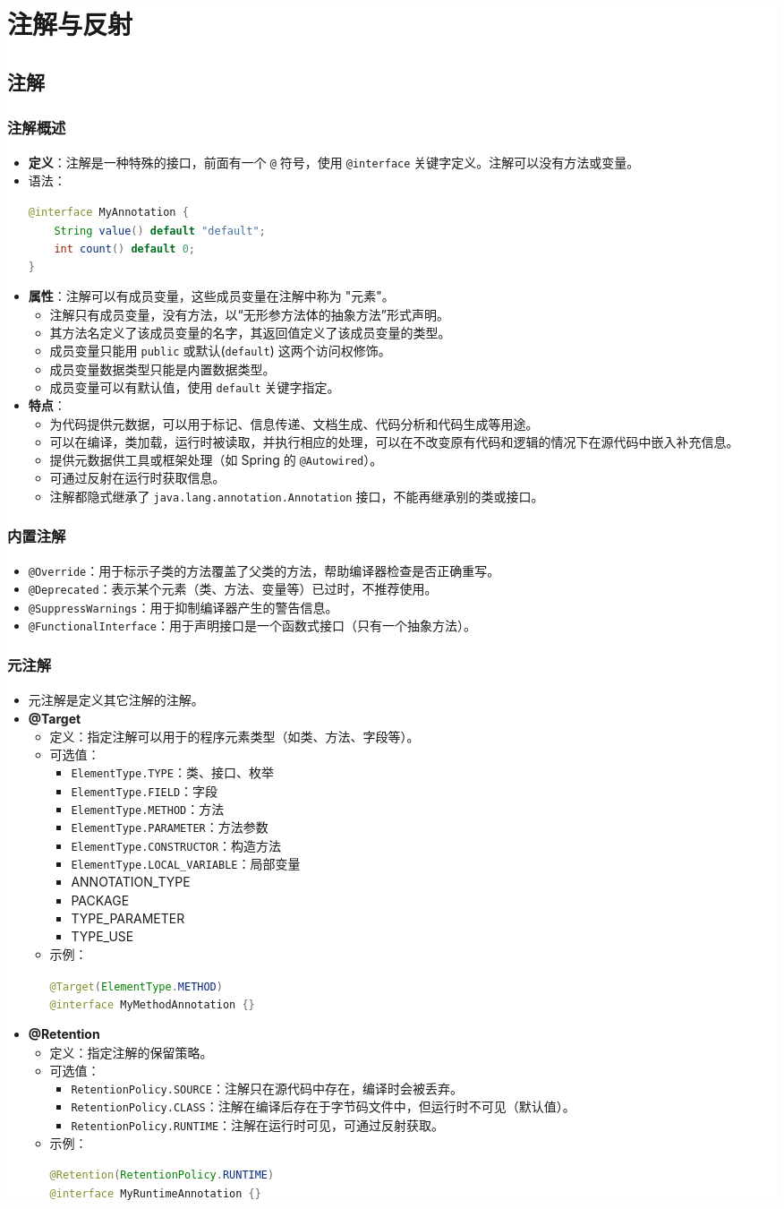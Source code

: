 # 注解与反射
## 注解
### 注解概述
- **定义**：注解是一种特殊的接口，前面有一个 `@` 符号，使用 `@interface` 关键字定义。注解可以没有方法或变量。
- 语法：
	```java
	@interface MyAnnotation {
	    String value() default "default";
	    int count() default 0;
	}
	```
- **属性**：注解可以有成员变量，这些成员变量在注解中称为 "元素"。
	- 注解只有成员变量，没有方法，以“无形参方法体的抽象方法”形式声明。
	- 其方法名定义了该成员变量的名字，其返回值定义了该成员变量的类型。
	- 成员变量只能用 `public` 或默认(`default`) 这两个访问权修饰。
	- 成员变量数据类型只能是内置数据类型。
	- 成员变量可以有默认值，使用 `default` 关键字指定。
- **特点**：
	- 为代码提供元数据，可以用于标记、信息传递、文档生成、代码分析和代码生成等用途。
	- 可以在编译，类加载，运行时被读取，并执行相应的处理，可以在不改变原有代码和逻辑的情况下在源代码中嵌入补充信息。
	- 提供元数据供工具或框架处理（如 Spring 的 `@Autowired`）。
	- 可通过反射在运行时获取信息。
	- 注解都隐式继承了 `java.lang.annotation.Annotation` 接口，不能再继承别的类或接口。
### 内置注解
- `@Override`：用于标示子类的方法覆盖了父类的方法，帮助编译器检查是否正确重写。
- `@Deprecated`：表示某个元素（类、方法、变量等）已过时，不推荐使用。
- `@SuppressWarnings`：用于抑制编译器产生的警告信息。
- `@FunctionalInterface`：用于声明接口是一个函数式接口（只有一个抽象方法）。
### 元注解
- 元注解是定义其它注解的注解。
- **@Target**
	- 定义：指定注解可以用于的程序元素类型（如类、方法、字段等）。
	- 可选值：
		- `ElementType.TYPE`：类、接口、枚举
	    - `ElementType.FIELD`：字段
	    - `ElementType.METHOD`：方法
	    - `ElementType.PARAMETER`：方法参数
	    - `ElementType.CONSTRUCTOR`：构造方法
	    - `ElementType.LOCAL_VARIABLE`：局部变量
	    - ANNOTATION_TYPE
	    - PACKAGE
	    - TYPE_PARAMETER
	    - TYPE_USE
	- 示例：
		```java
		@Target(ElementType.METHOD)
		@interface MyMethodAnnotation {}
		```
- **@Retention**
	- 定义：指定注解的保留策略。
	- 可选值：
		- `RetentionPolicy.SOURCE`：注解只在源代码中存在，编译时会被丢弃。
	    - `RetentionPolicy.CLASS`：注解在编译后存在于字节码文件中，但运行时不可见（默认值）。
	    - `RetentionPolicy.RUNTIME`：注解在运行时可见，可通过反射获取。
	- 示例：
		```java
		@Retention(RetentionPolicy.RUNTIME)
		@interface MyRuntimeAnnotation {}
		```